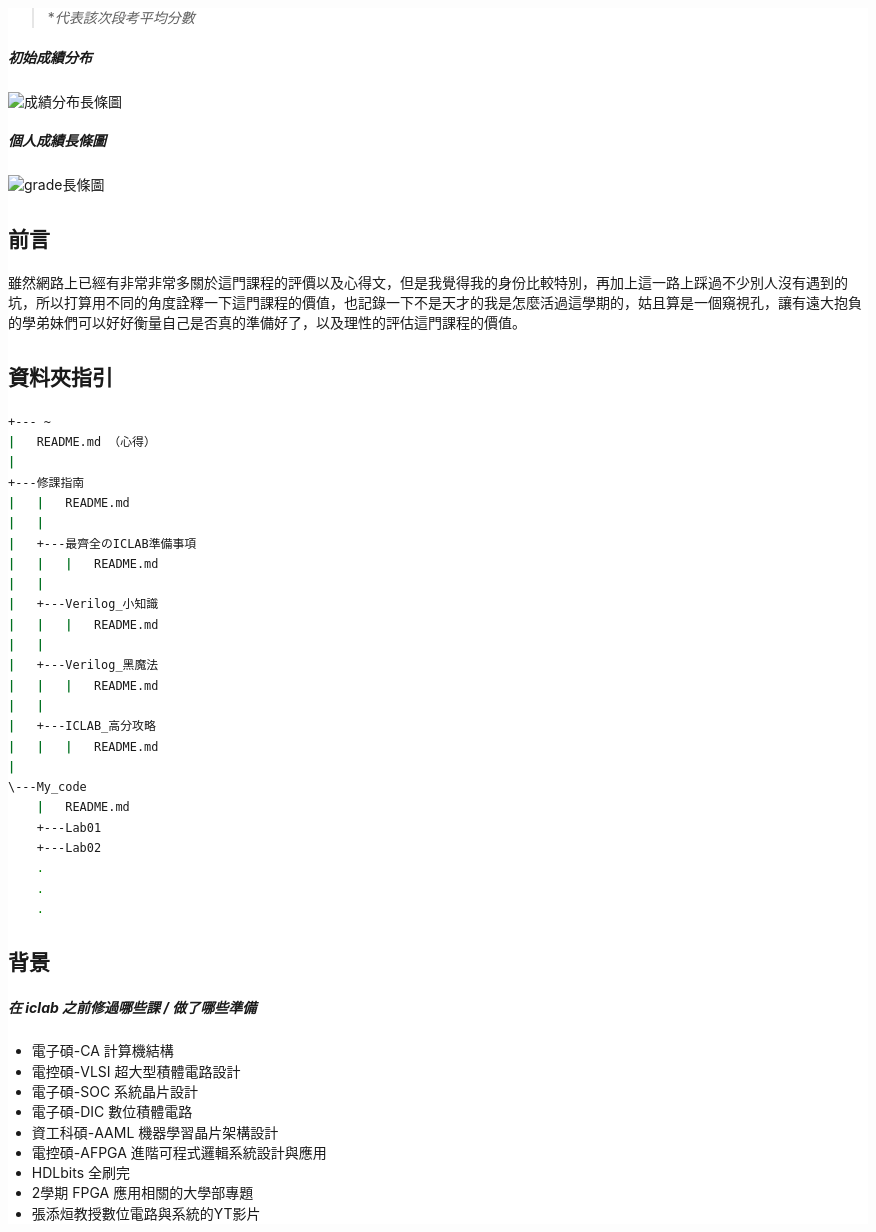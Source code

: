 >**代表該次段考平均分數*

##### 初始成績分布
![成績分布長條圖](https://github.com/kevin861222/NYCU-ICLAB-2024-Spring/assets/79128379/5b2c2efd-a4c4-408a-b033-87a21f6b766e)

##### 個人成績長條圖
![grade長條圖](https://github.com/kevin861222/NYCU-ICLAB-2024-Spring/assets/79128379/40c8b7ed-87d4-40f6-8a21-9755878a9d02)



## 前言
雖然網路上已經有非常非常多關於這門課程的評價以及心得文，但是我覺得我的身份比較特別，再加上這一路上踩過不少別人沒有遇到的坑，所以打算用不同的角度詮釋一下這門課程的價值，也記錄一下不是天才的我是怎麼活過這學期的，姑且算是一個窺視孔，讓有遠大抱負的學弟妹們可以好好衡量自己是否真的準備好了，以及理性的評估這門課程的價值。

## 資料夾指引
``` bash
+--- ~
|   README.md （心得）
|
+---修課指南
|   |   README.md 
|   |
|   +---最齊全のICLAB準備事項
|   |   |   README.md
|   | 
|   +---Verilog_小知識
|   |   |   README.md    
|   | 
|   +---Verilog_黑魔法
|   |   |   README.md
|   | 
|   +---ICLAB_高分攻略
|   |   |   README.md
|               
\---My_code
    |   README.md
    +---Lab01
    +---Lab02
    .
    .
    .
```


## 背景
##### 在 iclab 之前修過哪些課 / 做了哪些準備
- 電子碩-CA 計算機結構
- 電控碩-VLSI 超大型積體電路設計
- 電子碩-SOC 系統晶片設計 
- 電子碩-DIC 數位積體電路
- 資工科碩-AAML 機器學習晶片架構設計
- 電控碩-AFPGA 進階可程式邏輯系統設計與應用
- HDLbits 全刷完
- 2學期 FPGA 應用相關的大學部專題 
- 張添烜教授數位電路與系統的YT影片
